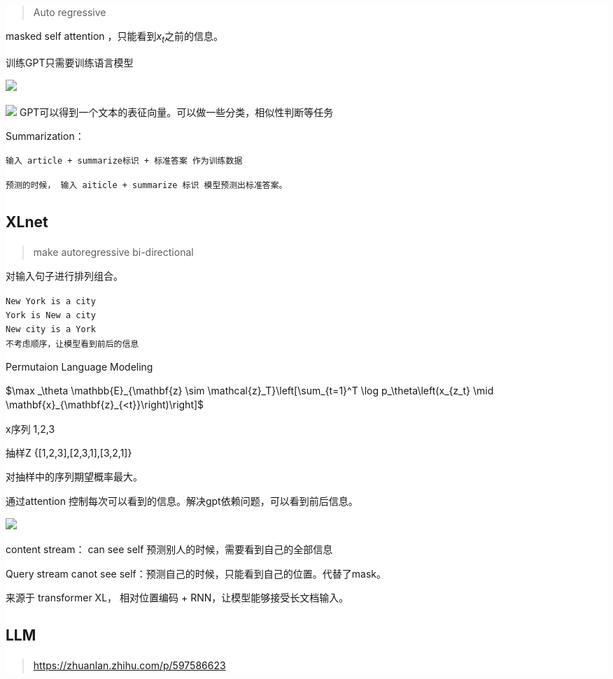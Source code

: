 > Auto regressive

masked self attention ，只能看到$x_{t}$之前的信息。

训练GPT只需要训练语言模型

![](https://tz-1256822507.cos.ap-hongkong.myqcloud.com/typora/image-20230110105633849.png)

![](https://tz-1256822507.cos.ap-hongkong.myqcloud.com/typora/image-20230110112346116.png)
GPT可以得到一个文本的表征向量。可以做一些分类，相似性判断等任务

Summarization：

```
输入 article + summarize标识 + 标准答案 作为训练数据
```

```
预测的时候， 输入 aiticle + summarize 标识 模型预测出标准答案。
```

## XLnet

> make autoregressive bi-directional

对输入句子进行排列组合。

```markdown
New York is a city
York is New a city
New city is a York
不考虑顺序，让模型看到前后的信息
```

Permutaion Language Modeling

$\max _\theta \mathbb{E}_{\mathbf{z} \sim \mathcal{z}_T}\left[\sum_{t=1}^T \log p_\theta\left(x_{z_t} \mid \mathbf{x}_{\mathbf{z}_{<t}}\right)\right]$

x序列 1,2,3

抽样Z {[1,2,3],[2,3,1],[3,2,1]}

对抽样中的序列期望概率最大。

通过attention 控制每次可以看到的信息。解决gpt依赖问题，可以看到前后信息。

![](https://tz-1256822507.cos.ap-hongkong.myqcloud.com/typora/image-20230110124533449.png)

content stream： can see self 预测别人的时候，需要看到自己的全部信息

Query stream canot see self：预测自己的时候，只能看到自己的位置。代替了mask。

来源于 transformer XL， 相对位置编码 + RNN，让模型能够接受长文档输入。

## LLM

> https://zhuanlan.zhihu.com/p/597586623
